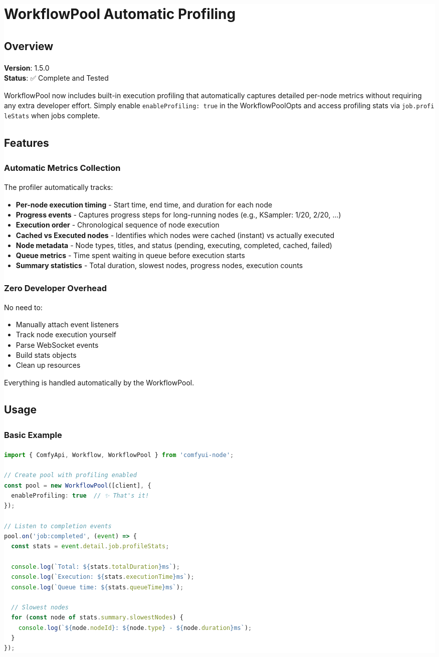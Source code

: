# WorkflowPool Automatic Profiling

## Overview

**Version**: 1.5.0  
**Status**: ✅ Complete and Tested

WorkflowPool now includes built-in execution profiling that automatically captures detailed per-node metrics without requiring any extra developer effort. Simply enable `enableProfiling: true` in the WorkflowPoolOpts and access profiling stats via `job.profileStats` when jobs complete.

## Features

### Automatic Metrics Collection

The profiler automatically tracks:

- **Per-node execution timing** - Start time, end time, and duration for each node
- **Progress events** - Captures progress steps for long-running nodes (e.g., KSampler: 1/20, 2/20, ...)
- **Execution order** - Chronological sequence of node execution
- **Cached vs Executed nodes** - Identifies which nodes were cached (instant) vs actually executed
- **Node metadata** - Node types, titles, and status (pending, executing, completed, cached, failed)
- **Queue metrics** - Time spent waiting in queue before execution starts
- **Summary statistics** - Total duration, slowest nodes, progress nodes, execution counts

### Zero Developer Overhead

No need to:
- Manually attach event listeners
- Track node execution yourself  
- Parse WebSocket events
- Build stats objects
- Clean up resources

Everything is handled automatically by the WorkflowPool.

## Usage

### Basic Example

```typescript
import { ComfyApi, Workflow, WorkflowPool } from 'comfyui-node';

// Create pool with profiling enabled
const pool = new WorkflowPool([client], {
  enableProfiling: true  // ✨ That's it!
});

// Listen to completion events
pool.on('job:completed', (event) => {
  const stats = event.detail.job.profileStats;
  
  console.log(`Total: ${stats.totalDuration}ms`);
  console.log(`Execution: ${stats.executionTime}ms`);
  console.log(`Queue time: ${stats.queueTime}ms`);
  
  // Slowest nodes
  for (const node of stats.summary.slowestNodes) {
    console.log(`${node.nodeId}: ${node.type} - ${node.duration}ms`);
  }
});
```